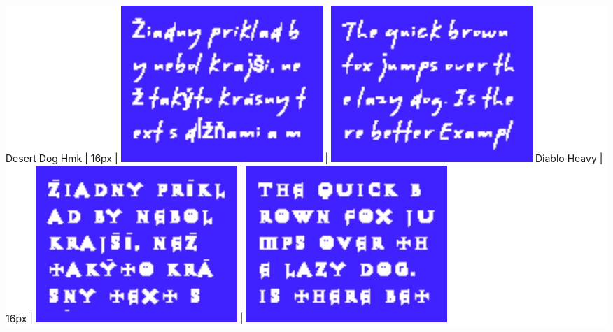 Desert Dog Hmk | 16px | ![Screenshot](generated/screens/DesertDogHmk16px_1.webp?raw=true) | ![Screenshot](generated/screens/DesertDogHmk16px_4.webp?raw=true) 
Diablo Heavy | 16px | ![Screenshot](generated/screens/DiabloHeavy16px_1.webp?raw=true) | ![Screenshot](generated/screens/DiabloHeavy16px_4.webp?raw=true) 
